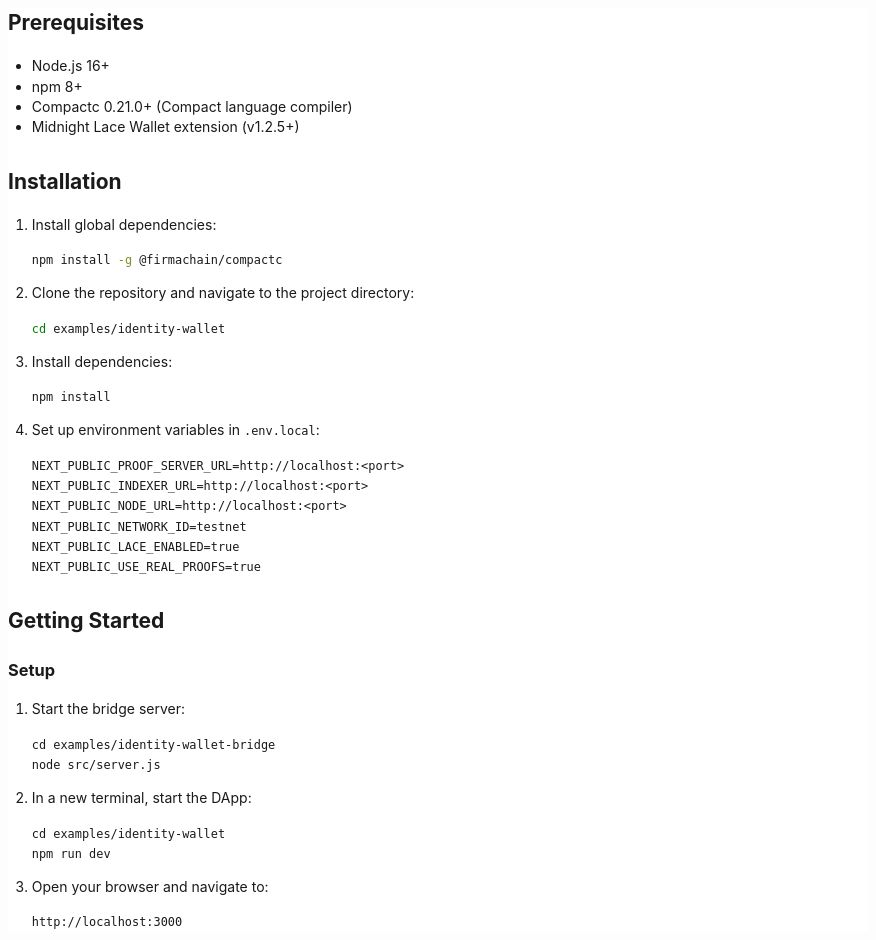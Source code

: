 ## Prerequisites

- Node.js 16+
- npm 8+
- Compactc 0.21.0+ (Compact language compiler)
- Midnight Lace Wallet extension (v1.2.5+)

## Installation

1. Install global dependencies:
   ```bash
   npm install -g @firmachain/compactc
   ```

2. Clone the repository and navigate to the project directory:
   ```bash
   cd examples/identity-wallet
   ```

3. Install dependencies:
   ```bash
   npm install
   ```

4. Set up environment variables in `.env.local`:
   ```
   NEXT_PUBLIC_PROOF_SERVER_URL=http://localhost:<port>
   NEXT_PUBLIC_INDEXER_URL=http://localhost:<port>
   NEXT_PUBLIC_NODE_URL=http://localhost:<port>
   NEXT_PUBLIC_NETWORK_ID=testnet
   NEXT_PUBLIC_LACE_ENABLED=true
   NEXT_PUBLIC_USE_REAL_PROOFS=true
   ```

## Getting Started

### Setup

1. Start the bridge server:
   ```
   cd examples/identity-wallet-bridge
   node src/server.js
   ```

2. In a new terminal, start the DApp:
   ```
   cd examples/identity-wallet
   npm run dev
   ```

3. Open your browser and navigate to:
   ```
   http://localhost:3000
   ```
